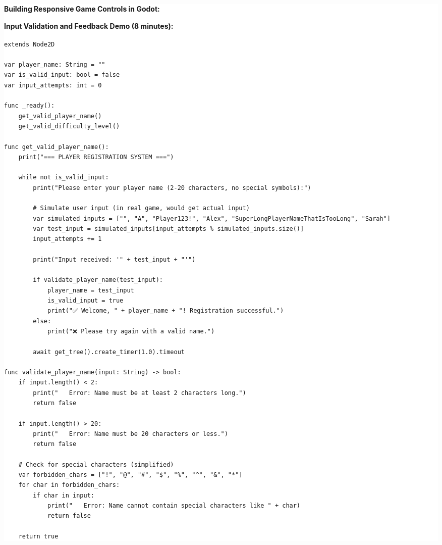 **Building Responsive Game Controls in Godot:**

**Input Validation and Feedback Demo (8 minutes):**
```gdscript
extends Node2D

var player_name: String = ""
var is_valid_input: bool = false
var input_attempts: int = 0

func _ready():
    get_valid_player_name()
    get_valid_difficulty_level()

func get_valid_player_name():
    print("=== PLAYER REGISTRATION SYSTEM ===")
    
    while not is_valid_input:
        print("Please enter your player name (2-20 characters, no special symbols):")
        
        # Simulate user input (in real game, would get actual input)
        var simulated_inputs = ["", "A", "Player123!", "Alex", "SuperLongPlayerNameThatIsTooLong", "Sarah"]
        var test_input = simulated_inputs[input_attempts % simulated_inputs.size()]
        input_attempts += 1
        
        print("Input received: '" + test_input + "'")
        
        if validate_player_name(test_input):
            player_name = test_input
            is_valid_input = true
            print("✅ Welcome, " + player_name + "! Registration successful.")
        else:
            print("❌ Please try again with a valid name.")
        
        await get_tree().create_timer(1.0).timeout

func validate_player_name(input: String) -> bool:
    if input.length() < 2:
        print("   Error: Name must be at least 2 characters long.")
        return false
    
    if input.length() > 20:
        print("   Error: Name must be 20 characters or less.")
        return false
    
    # Check for special characters (simplified)
    var forbidden_chars = ["!", "@", "#", "$", "%", "^", "&", "*"]
    for char in forbidden_chars:
        if char in input:
            print("   Error: Name cannot contain special characters like " + char)
            return false
    
    return true
```
